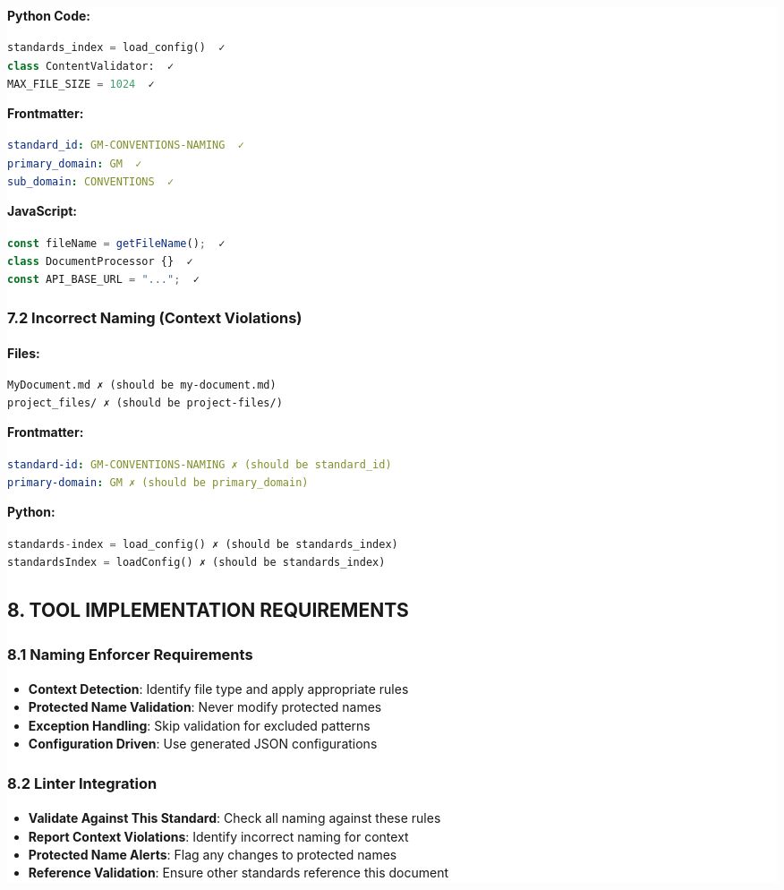 **Python Code:**
```python
standards_index = load_config()  ✓
class ContentValidator:  ✓
MAX_FILE_SIZE = 1024  ✓
```

**Frontmatter:**
```yaml
standard_id: GM-CONVENTIONS-NAMING  ✓
primary_domain: GM  ✓
sub_domain: CONVENTIONS  ✓
```

**JavaScript:**
```javascript
const fileName = getFileName();  ✓
class DocumentProcessor {}  ✓
const API_BASE_URL = "...";  ✓
```

### 7.2 Incorrect Naming (Context Violations)

**Files:**
```
MyDocument.md ✗ (should be my-document.md)
project_files/ ✗ (should be project-files/)
```

**Frontmatter:**
```yaml
standard-id: GM-CONVENTIONS-NAMING ✗ (should be standard_id)
primary-domain: GM ✗ (should be primary_domain)
```

**Python:**
```python
standards-index = load_config() ✗ (should be standards_index)
standardsIndex = loadConfig() ✗ (should be standards_index)
```

## 8. TOOL IMPLEMENTATION REQUIREMENTS

### 8.1 Naming Enforcer Requirements
- **Context Detection**: Identify file type and apply appropriate rules
- **Protected Name Validation**: Never modify protected names
- **Exception Handling**: Skip validation for excluded patterns
- **Configuration Driven**: Use generated JSON configurations

### 8.2 Linter Integration
- **Validate Against This Standard**: Check all naming against these rules
- **Report Context Violations**: Identify incorrect naming for context
- **Protected Name Alerts**: Flag any changes to protected names
- **Reference Validation**: Ensure other standards reference this document

